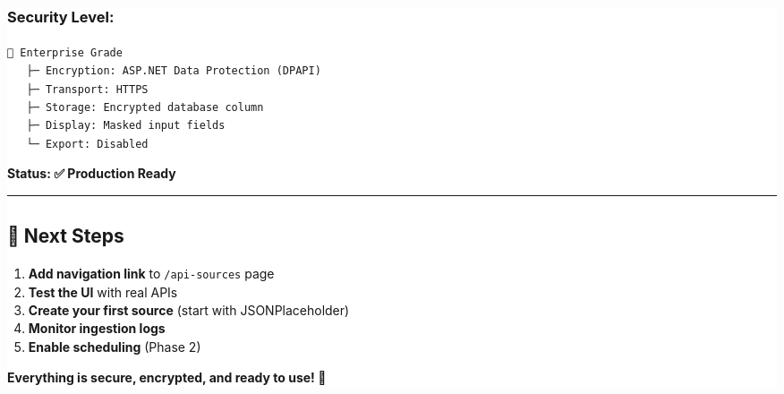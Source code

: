 ### Security Level:
```
🔐 Enterprise Grade
   ├─ Encryption: ASP.NET Data Protection (DPAPI)
   ├─ Transport: HTTPS
   ├─ Storage: Encrypted database column
   ├─ Display: Masked input fields
   └─ Export: Disabled
```

**Status: ✅ Production Ready**

---

## 🎉 Next Steps

1. **Add navigation link** to `/api-sources` page
2. **Test the UI** with real APIs
3. **Create your first source** (start with JSONPlaceholder)
4. **Monitor ingestion logs**
5. **Enable scheduling** (Phase 2)

**Everything is secure, encrypted, and ready to use! 🚀**
